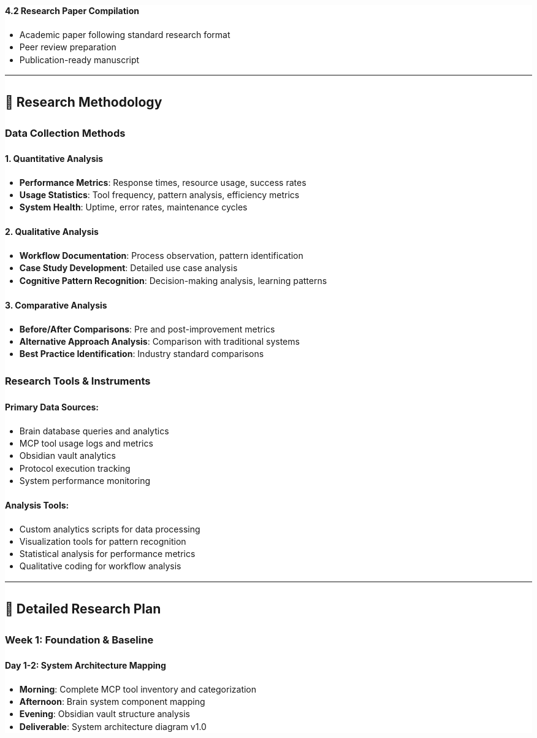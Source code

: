 #### 4.2 Research Paper Compilation
- Academic paper following standard research format
- Peer review preparation
- Publication-ready manuscript

---

## 🔬 Research Methodology

### Data Collection Methods

#### 1. Quantitative Analysis
- **Performance Metrics**: Response times, resource usage, success rates
- **Usage Statistics**: Tool frequency, pattern analysis, efficiency metrics
- **System Health**: Uptime, error rates, maintenance cycles

#### 2. Qualitative Analysis
- **Workflow Documentation**: Process observation, pattern identification
- **Case Study Development**: Detailed use case analysis
- **Cognitive Pattern Recognition**: Decision-making analysis, learning patterns

#### 3. Comparative Analysis
- **Before/After Comparisons**: Pre and post-improvement metrics
- **Alternative Approach Analysis**: Comparison with traditional systems
- **Best Practice Identification**: Industry standard comparisons

### Research Tools & Instruments

#### Primary Data Sources:
- Brain database queries and analytics
- MCP tool usage logs and metrics
- Obsidian vault analytics
- Protocol execution tracking
- System performance monitoring

#### Analysis Tools:
- Custom analytics scripts for data processing
- Visualization tools for pattern recognition
- Statistical analysis for performance metrics
- Qualitative coding for workflow analysis

---

## 📝 Detailed Research Plan

### Week 1: Foundation & Baseline

#### Day 1-2: System Architecture Mapping
- **Morning**: Complete MCP tool inventory and categorization
- **Afternoon**: Brain system component mapping
- **Evening**: Obsidian vault structure analysis
- **Deliverable**: System architecture diagram v1.0
